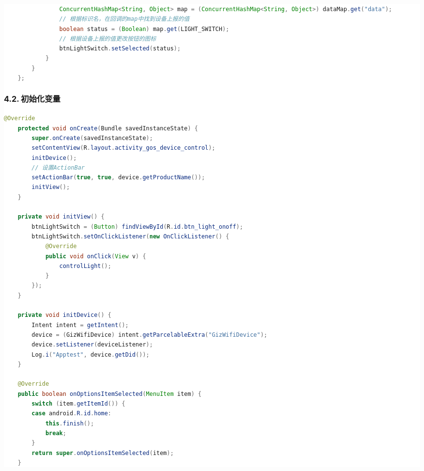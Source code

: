 ```java
				ConcurrentHashMap<String, Object> map = (ConcurrentHashMap<String, Object>) dataMap.get("data");
				// 根据标识名，在回调的map中找到设备上报的值
				boolean status = (Boolean) map.get(LIGHT_SWITCH);
				// 根据设备上报的值更改按钮的图标
				btnLightSwitch.setSelected(status);
			}
		}
	};

```

### 4.2.	初始化变量

```java
@Override
	protected void onCreate(Bundle savedInstanceState) {
		super.onCreate(savedInstanceState);
		setContentView(R.layout.activity_gos_device_control);
		initDevice();
		// 设置ActionBar
		setActionBar(true, true, device.getProductName());
		initView();
	}

	private void initView() {
		btnLightSwitch = (Button) findViewById(R.id.btn_light_onoff);
		btnLightSwitch.setOnClickListener(new OnClickListener() {
			@Override
			public void onClick(View v) {
				controlLight();
			}
		});
	}

	private void initDevice() {
		Intent intent = getIntent();
		device = (GizWifiDevice) intent.getParcelableExtra("GizWifiDevice");
		device.setListener(deviceListener);
		Log.i("Apptest", device.getDid());
	}

	@Override
	public boolean onOptionsItemSelected(MenuItem item) {
		switch (item.getItemId()) {
		case android.R.id.home:
			this.finish();
			break;
		}
		return super.onOptionsItemSelected(item);
	}

``` 
